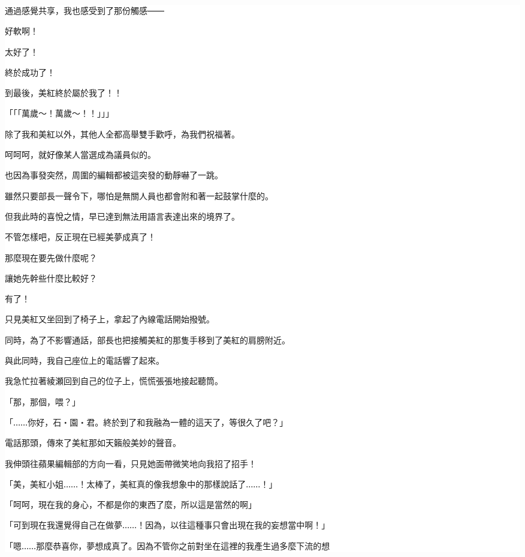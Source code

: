 通過感覺共享，我也感受到了那份觸感——

好軟啊！



太好了！

終於成功了！

到最後，美紅終於屬於我了！！



「「「萬歲～！萬歲～！！」」」

除了我和美紅以外，其他人全都高舉雙手歡呼，為我們祝福著。

呵呵呵，就好像某人當選成為議員似的。

也因為事發突然，周圍的編輯都被這突發的動靜嚇了一跳。



雖然只要部長一聲令下，哪怕是無關人員也都會附和著一起鼓掌什麼的。

但我此時的喜悅之情，早已達到無法用語言表達出來的境界了。



不管怎樣吧，反正現在已經美夢成真了！

那麼現在要先做什麼呢？

讓她先幹些什麼比較好？



有了！

只見美紅又坐回到了椅子上，拿起了內線電話開始撥號。

同時，為了不影響通話，部長也把接觸美紅的那隻手移到了美紅的肩膀附近。

與此同時，我自己座位上的電話響了起來。

我急忙拉著綾瀬回到自己的位子上，慌慌張張地接起聽筒。

「那，那個，喂？」



「……你好，石・園・君。終於到了和我融為一體的這天了，等很久了吧？」

電話那頭，傳來了美紅那如天籟般美妙的聲音。

我伸頭往蘋果編輯部的方向一看，只見她面帶微笑地向我招了招手！

「美，美紅小姐……！太棒了，美紅真的像我想象中的那樣說話了……！」



「呵呵，現在我的身心，不都是你的東西了麼，所以這是當然的啊」



「可到現在我還覺得自己在做夢……！因為，以往這種事只會出現在我的妄想當中啊！」



「嗯……那麼恭喜你，夢想成真了。因為不管你之前對坐在這裡的我產生過多麼下流的想
